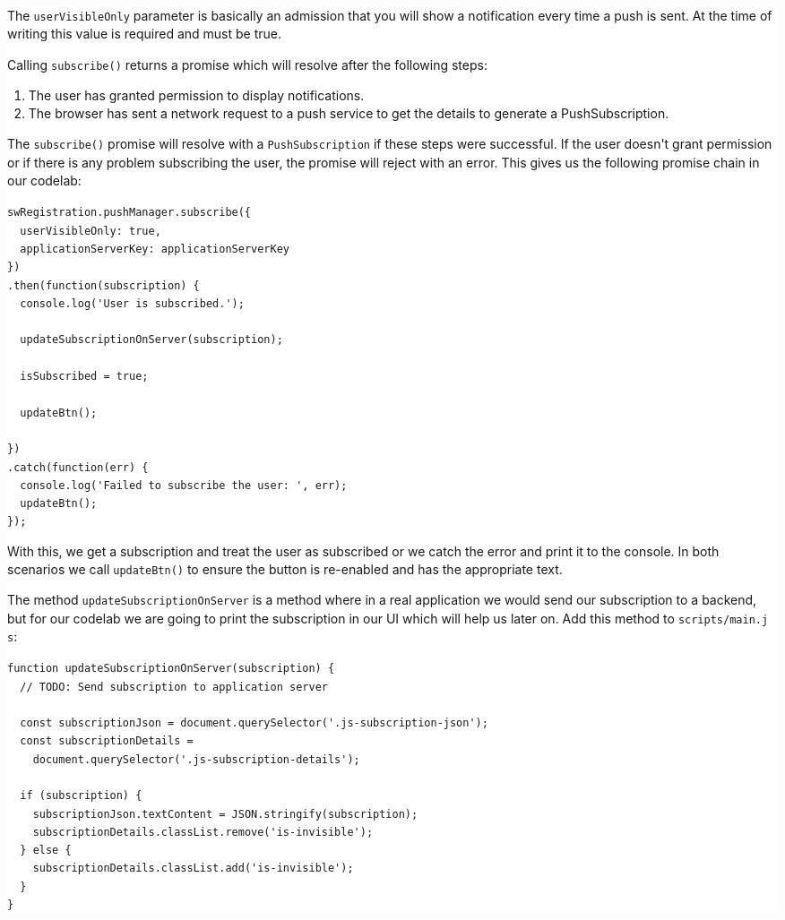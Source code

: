 The `userVisibleOnly` parameter is basically an admission that you will show a notification every time a push is sent. At the time of writing this value is required and must be true.

Calling `subscribe()` returns a promise which will resolve after the following steps:

1. The user has granted permission to display notifications.
2. The browser has sent a network request to a push service to get the details to generate a PushSubscription.

The `subscribe()` promise will resolve with a `PushSubscription` if these steps were successful. If the user doesn't grant permission or if there is any problem subscribing the user, the promise will reject with an error. This gives us the following promise chain in our codelab:

```
swRegistration.pushManager.subscribe({
  userVisibleOnly: true,
  applicationServerKey: applicationServerKey
})
.then(function(subscription) {
  console.log('User is subscribed.');

  updateSubscriptionOnServer(subscription);

  isSubscribed = true;

  updateBtn();

})
.catch(function(err) {
  console.log('Failed to subscribe the user: ', err);
  updateBtn();
});
```

With this, we get a subscription and treat the user as subscribed or we catch the error and print it to the console. In both scenarios we call `updateBtn()` to ensure the button is re-enabled and has the appropriate text.

The method `updateSubscriptionOnServer` is a method where in a real application we would send our subscription to a backend, but for our codelab we are going to print the subscription in our UI which will help us later on. Add this method to `scripts/main.js`:

```
function updateSubscriptionOnServer(subscription) {
  // TODO: Send subscription to application server

  const subscriptionJson = document.querySelector('.js-subscription-json');
  const subscriptionDetails =
    document.querySelector('.js-subscription-details');

  if (subscription) {
    subscriptionJson.textContent = JSON.stringify(subscription);
    subscriptionDetails.classList.remove('is-invisible');
  } else {
    subscriptionDetails.classList.add('is-invisible');
  }
}
```

